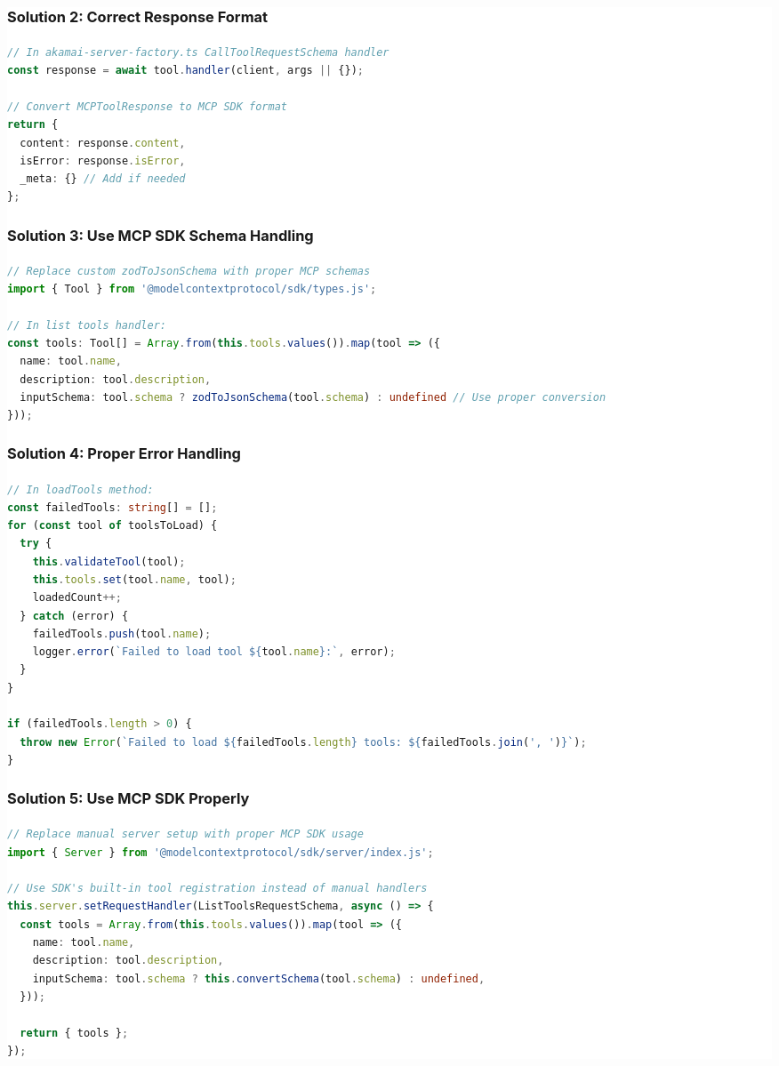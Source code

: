 ### Solution 2: Correct Response Format

```typescript
// In akamai-server-factory.ts CallToolRequestSchema handler
const response = await tool.handler(client, args || {});

// Convert MCPToolResponse to MCP SDK format
return {
  content: response.content,
  isError: response.isError,
  _meta: {} // Add if needed
};
```

### Solution 3: Use MCP SDK Schema Handling

```typescript
// Replace custom zodToJsonSchema with proper MCP schemas
import { Tool } from '@modelcontextprotocol/sdk/types.js';

// In list tools handler:
const tools: Tool[] = Array.from(this.tools.values()).map(tool => ({
  name: tool.name,
  description: tool.description,
  inputSchema: tool.schema ? zodToJsonSchema(tool.schema) : undefined // Use proper conversion
}));
```

### Solution 4: Proper Error Handling

```typescript
// In loadTools method:
const failedTools: string[] = [];
for (const tool of toolsToLoad) {
  try {
    this.validateTool(tool);
    this.tools.set(tool.name, tool);
    loadedCount++;
  } catch (error) {
    failedTools.push(tool.name);
    logger.error(`Failed to load tool ${tool.name}:`, error);
  }
}

if (failedTools.length > 0) {
  throw new Error(`Failed to load ${failedTools.length} tools: ${failedTools.join(', ')}`);
}
```

### Solution 5: Use MCP SDK Properly

```typescript
// Replace manual server setup with proper MCP SDK usage
import { Server } from '@modelcontextprotocol/sdk/server/index.js';

// Use SDK's built-in tool registration instead of manual handlers
this.server.setRequestHandler(ListToolsRequestSchema, async () => {
  const tools = Array.from(this.tools.values()).map(tool => ({
    name: tool.name,
    description: tool.description,
    inputSchema: tool.schema ? this.convertSchema(tool.schema) : undefined,
  }));
  
  return { tools };
});
```